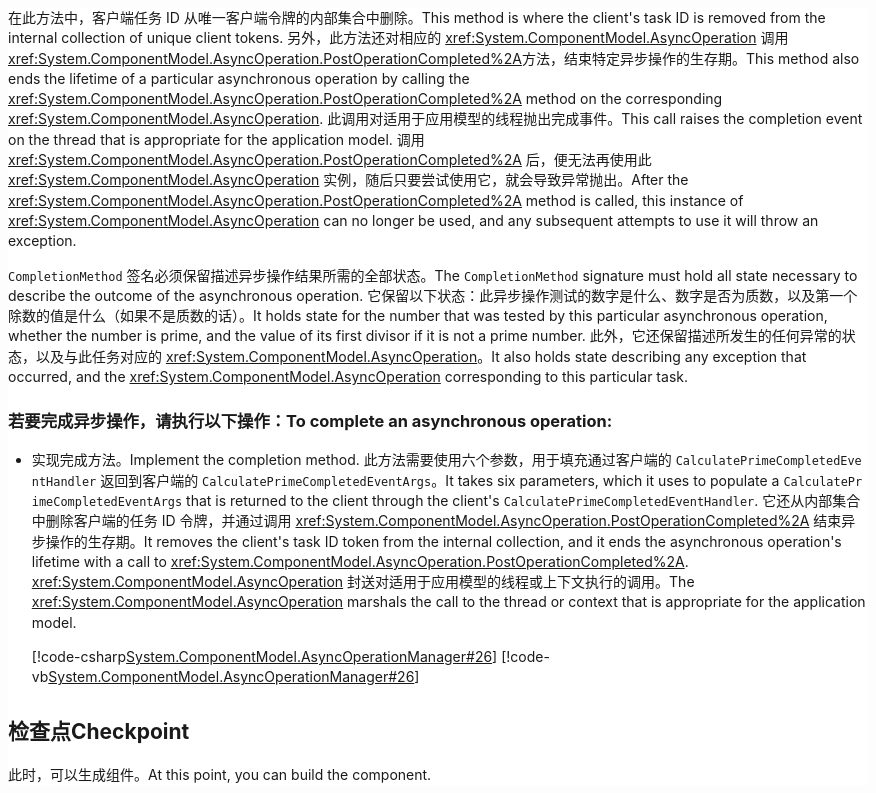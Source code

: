  <span data-ttu-id="b4244-167">在此方法中，客户端任务 ID 从唯一客户端令牌的内部集合中删除。</span><span class="sxs-lookup"><span data-stu-id="b4244-167">This method is where the client's task ID is removed from the internal collection of unique client tokens.</span></span> <span data-ttu-id="b4244-168">另外，此方法还对相应的 <xref:System.ComponentModel.AsyncOperation> 调用 <xref:System.ComponentModel.AsyncOperation.PostOperationCompleted%2A>方法，结束特定异步操作的生存期。</span><span class="sxs-lookup"><span data-stu-id="b4244-168">This method also ends the lifetime of a particular asynchronous operation by calling the <xref:System.ComponentModel.AsyncOperation.PostOperationCompleted%2A> method on the corresponding <xref:System.ComponentModel.AsyncOperation>.</span></span> <span data-ttu-id="b4244-169">此调用对适用于应用模型的线程抛出完成事件。</span><span class="sxs-lookup"><span data-stu-id="b4244-169">This call raises the completion event on the thread that is appropriate for the application model.</span></span> <span data-ttu-id="b4244-170">调用 <xref:System.ComponentModel.AsyncOperation.PostOperationCompleted%2A> 后，便无法再使用此 <xref:System.ComponentModel.AsyncOperation> 实例，随后只要尝试使用它，就会导致异常抛出。</span><span class="sxs-lookup"><span data-stu-id="b4244-170">After the <xref:System.ComponentModel.AsyncOperation.PostOperationCompleted%2A> method is called, this instance of <xref:System.ComponentModel.AsyncOperation> can no longer be used, and any subsequent attempts to use it will throw an exception.</span></span>  
  
 <span data-ttu-id="b4244-171">`CompletionMethod` 签名必须保留描述异步操作结果所需的全部状态。</span><span class="sxs-lookup"><span data-stu-id="b4244-171">The `CompletionMethod` signature must hold all state necessary to describe the outcome of the asynchronous operation.</span></span> <span data-ttu-id="b4244-172">它保留以下状态：此异步操作测试的数字是什么、数字是否为质数，以及第一个除数的值是什么（如果不是质数的话）。</span><span class="sxs-lookup"><span data-stu-id="b4244-172">It holds state for the number that was tested by this particular asynchronous operation, whether the number is prime, and the value of its first divisor if it is not a prime number.</span></span> <span data-ttu-id="b4244-173">此外，它还保留描述所发生的任何异常的状态，以及与此任务对应的 <xref:System.ComponentModel.AsyncOperation>。</span><span class="sxs-lookup"><span data-stu-id="b4244-173">It also holds state describing any exception that occurred, and the <xref:System.ComponentModel.AsyncOperation> corresponding to this particular task.</span></span>  
  
### <a name="to-complete-an-asynchronous-operation"></a><span data-ttu-id="b4244-174">若要完成异步操作，请执行以下操作：</span><span class="sxs-lookup"><span data-stu-id="b4244-174">To complete an asynchronous operation:</span></span>  
  
- <span data-ttu-id="b4244-175">实现完成方法。</span><span class="sxs-lookup"><span data-stu-id="b4244-175">Implement the completion method.</span></span> <span data-ttu-id="b4244-176">此方法需要使用六个参数，用于填充通过客户端的 `CalculatePrimeCompletedEventHandler` 返回到客户端的 `CalculatePrimeCompletedEventArgs`。</span><span class="sxs-lookup"><span data-stu-id="b4244-176">It takes six parameters, which it uses to populate a `CalculatePrimeCompletedEventArgs` that is returned to the client through the client's `CalculatePrimeCompletedEventHandler`.</span></span> <span data-ttu-id="b4244-177">它还从内部集合中删除客户端的任务 ID 令牌，并通过调用 <xref:System.ComponentModel.AsyncOperation.PostOperationCompleted%2A> 结束异步操作的生存期。</span><span class="sxs-lookup"><span data-stu-id="b4244-177">It removes the client's task ID token from the internal collection, and it ends the asynchronous operation's lifetime with a call to <xref:System.ComponentModel.AsyncOperation.PostOperationCompleted%2A>.</span></span> <span data-ttu-id="b4244-178"><xref:System.ComponentModel.AsyncOperation> 封送对适用于应用模型的线程或上下文执行的调用。</span><span class="sxs-lookup"><span data-stu-id="b4244-178">The <xref:System.ComponentModel.AsyncOperation> marshals the call to the thread or context that is appropriate for the application model.</span></span>  
  
     [!code-csharp[System.ComponentModel.AsyncOperationManager#26](snippets/component-that-supports-the-event-based-asynchronous-pattern/csharp/primenumbercalculatormain.cs#26)]
     [!code-vb[System.ComponentModel.AsyncOperationManager#26](snippets/component-that-supports-the-event-based-asynchronous-pattern/vb/primenumbercalculatormain.vb#26)]  
  
## <a name="checkpoint"></a><span data-ttu-id="b4244-179">检查点</span><span class="sxs-lookup"><span data-stu-id="b4244-179">Checkpoint</span></span>  
 <span data-ttu-id="b4244-180">此时，可以生成组件。</span><span class="sxs-lookup"><span data-stu-id="b4244-180">At this point, you can build the component.</span></span>  
  